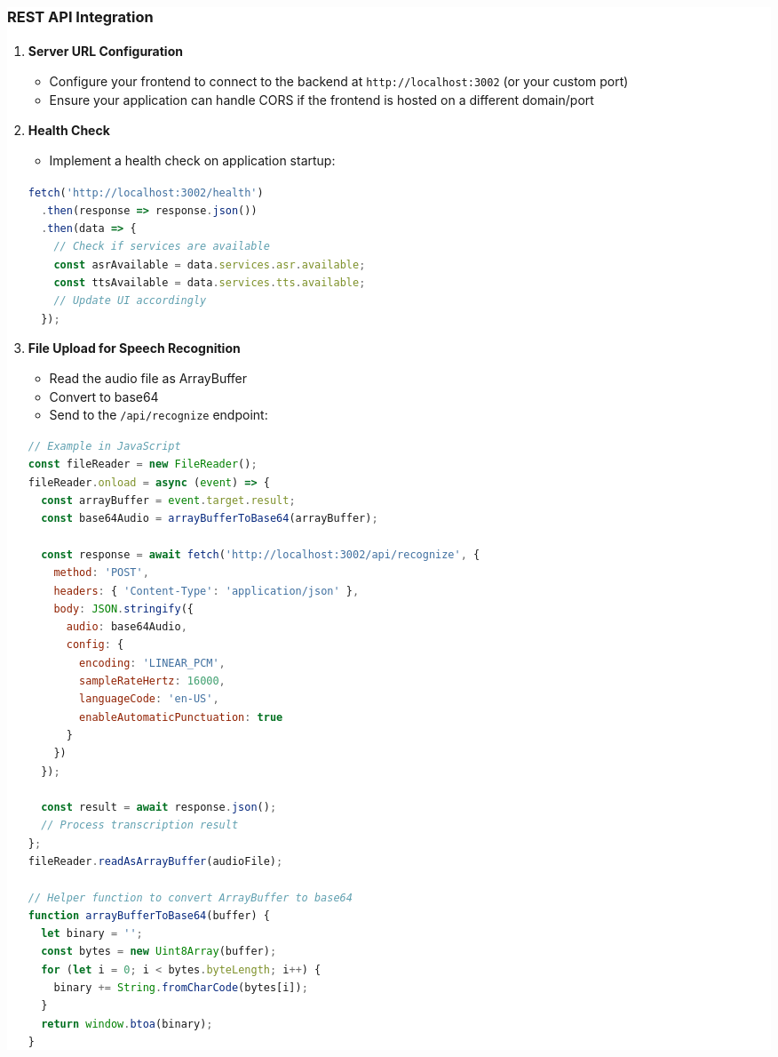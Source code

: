 ### REST API Integration

1. **Server URL Configuration**
   - Configure your frontend to connect to the backend at `http://localhost:3002` (or your custom port)
   - Ensure your application can handle CORS if the frontend is hosted on a different domain/port

2. **Health Check**
   - Implement a health check on application startup:
   ```javascript
   fetch('http://localhost:3002/health')
     .then(response => response.json())
     .then(data => {
       // Check if services are available
       const asrAvailable = data.services.asr.available;
       const ttsAvailable = data.services.tts.available;
       // Update UI accordingly
     });
   ```

3. **File Upload for Speech Recognition**
   - Read the audio file as ArrayBuffer
   - Convert to base64
   - Send to the `/api/recognize` endpoint:
   ```javascript
   // Example in JavaScript
   const fileReader = new FileReader();
   fileReader.onload = async (event) => {
     const arrayBuffer = event.target.result;
     const base64Audio = arrayBufferToBase64(arrayBuffer);
     
     const response = await fetch('http://localhost:3002/api/recognize', {
       method: 'POST',
       headers: { 'Content-Type': 'application/json' },
       body: JSON.stringify({
         audio: base64Audio,
         config: {
           encoding: 'LINEAR_PCM',
           sampleRateHertz: 16000,
           languageCode: 'en-US',
           enableAutomaticPunctuation: true
         }
       })
     });
     
     const result = await response.json();
     // Process transcription result
   };
   fileReader.readAsArrayBuffer(audioFile);
   
   // Helper function to convert ArrayBuffer to base64
   function arrayBufferToBase64(buffer) {
     let binary = '';
     const bytes = new Uint8Array(buffer);
     for (let i = 0; i < bytes.byteLength; i++) {
       binary += String.fromCharCode(bytes[i]);
     }
     return window.btoa(binary);
   }
   ```
